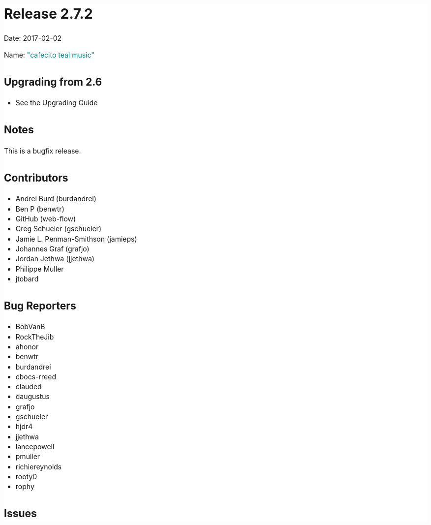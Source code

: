 
Release 2.7.2
===========

Date: 2017-02-02

Name: <span style="color: Teal"><span class="glyphicon glyphicon-music"></span> "cafecito teal music"</span>

## Upgrading from 2.6

* See the [Upgrading Guide](http://rundeck.org/docs/upgrading/index.html)

## Notes

This is a bugfix release.

## Contributors

* Andrei Burd (burdandrei)
* Ben P (benwtr)
* GitHub (web-flow)
* Greg Schueler (gschueler)
* Jamie L. Penman-Smithson (jamieps)
* Johannes Graf (grafjo)
* Jordan Jethwa (jjethwa)
* Philippe Muller
* jtobard

## Bug Reporters

* BobVanB
* RockTheJib
* ahonor
* benwtr
* burdandrei
* cbocs-rreed
* clauded
* daugustus
* grafjo
* gschueler
* hjdr4
* jjethwa
* lancepowell
* pmuller
* richiereynolds
* rooty0
* rophy

## Issues
